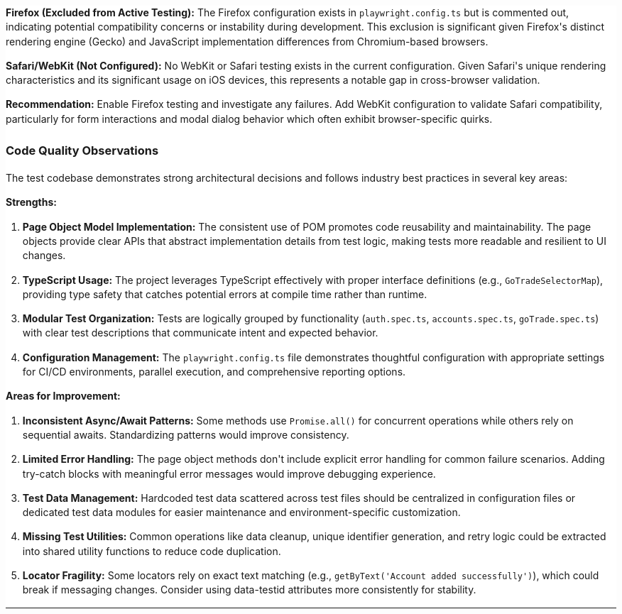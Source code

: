 **Firefox (Excluded from Active Testing):**
The Firefox configuration exists in `playwright.config.ts` but is commented out, indicating potential compatibility concerns or instability during development. This exclusion is significant given Firefox's distinct rendering engine (Gecko) and JavaScript implementation differences from Chromium-based browsers.

**Safari/WebKit (Not Configured):**
No WebKit or Safari testing exists in the current configuration. Given Safari's unique rendering characteristics and its significant usage on iOS devices, this represents a notable gap in cross-browser validation.

**Recommendation:** Enable Firefox testing and investigate any failures. Add WebKit configuration to validate Safari compatibility, particularly for form interactions and modal dialog behavior which often exhibit browser-specific quirks.

### Code Quality Observations

The test codebase demonstrates strong architectural decisions and follows industry best practices in several key areas:

**Strengths:**

1. **Page Object Model Implementation:** The consistent use of POM promotes code reusability and maintainability. The page objects provide clear APIs that abstract implementation details from test logic, making tests more readable and resilient to UI changes.

2. **TypeScript Usage:** The project leverages TypeScript effectively with proper interface definitions (e.g., `GoTradeSelectorMap`), providing type safety that catches potential errors at compile time rather than runtime.

3. **Modular Test Organization:** Tests are logically grouped by functionality (`auth.spec.ts`, `accounts.spec.ts`, `goTrade.spec.ts`) with clear test descriptions that communicate intent and expected behavior.

4. **Configuration Management:** The `playwright.config.ts` file demonstrates thoughtful configuration with appropriate settings for CI/CD environments, parallel execution, and comprehensive reporting options.

**Areas for Improvement:**

1. **Inconsistent Async/Await Patterns:** Some methods use `Promise.all()` for concurrent operations while others rely on sequential awaits. Standardizing patterns would improve consistency.

2. **Limited Error Handling:** The page object methods don't include explicit error handling for common failure scenarios. Adding try-catch blocks with meaningful error messages would improve debugging experience.

3. **Test Data Management:** Hardcoded test data scattered across test files should be centralized in configuration files or dedicated test data modules for easier maintenance and environment-specific customization.

4. **Missing Test Utilities:** Common operations like data cleanup, unique identifier generation, and retry logic could be extracted into shared utility functions to reduce code duplication.

5. **Locator Fragility:** Some locators rely on exact text matching (e.g., `getByText('Account added successfully')`), which could break if messaging changes. Consider using data-testid attributes more consistently for stability.

---